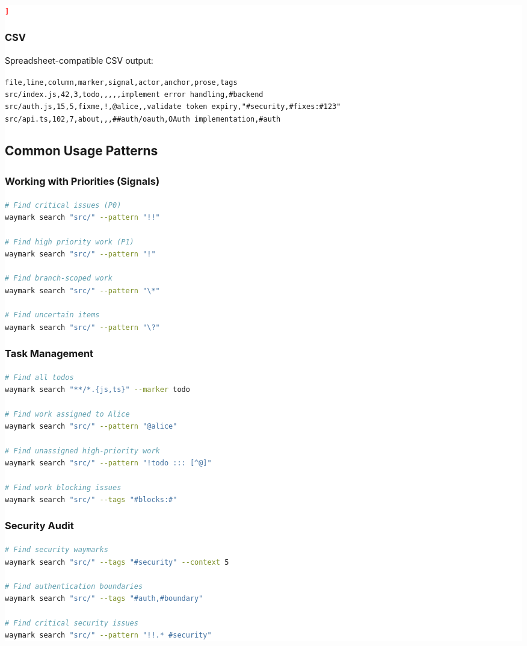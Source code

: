 ```json
]
```

### CSV

Spreadsheet-compatible CSV output:

```csv
file,line,column,marker,signal,actor,anchor,prose,tags
src/index.js,42,3,todo,,,,,implement error handling,#backend
src/auth.js,15,5,fixme,!,@alice,,validate token expiry,"#security,#fixes:#123"
src/api.ts,102,7,about,,,##auth/oauth,OAuth implementation,#auth
```

## Common Usage Patterns

### Working with Priorities (Signals)

```bash
# Find critical issues (P0)
waymark search "src/" --pattern "!!"

# Find high priority work (P1)
waymark search "src/" --pattern "!"

# Find branch-scoped work
waymark search "src/" --pattern "\*"

# Find uncertain items
waymark search "src/" --pattern "\?"
```

### Task Management

```bash
# Find all todos
waymark search "**/*.{js,ts}" --marker todo

# Find work assigned to Alice
waymark search "src/" --pattern "@alice"

# Find unassigned high-priority work
waymark search "src/" --pattern "!todo ::: [^@]"

# Find work blocking issues
waymark search "src/" --tags "#blocks:#"
```

### Security Audit

```bash
# Find security waymarks
waymark search "src/" --tags "#security" --context 5

# Find authentication boundaries
waymark search "src/" --tags "#auth,#boundary"

# Find critical security issues
waymark search "src/" --pattern "!!.* #security"
```
